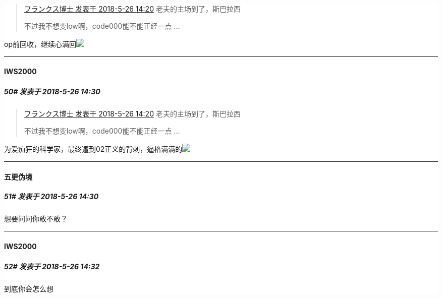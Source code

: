 

<blockquote><a href="httphttps://bbs.saraba1st.com/2b/forum.php?mod=redirect&amp;goto=findpost&amp;pid=39778459&amp;ptid=1701499" target="_blank">フランクス博士 发表于 2018-5-26 14:20</a>
老夫的主场到了，斯巴拉西


不过我不想变low啊，code000能不能正经一点 ...</blockquote>
op前回收，继续心满回<img src="https://static.saraba1st.com/image/smiley/face2017/066.png" referrerpolicy="no-referrer">







-----

####  IWS2000  
##### 50#       发表于 2018-5-26 14:30



<blockquote><a href="httphttps://bbs.saraba1st.com/2b/forum.php?mod=redirect&amp;goto=findpost&amp;pid=39778459&amp;ptid=1701499" target="_blank">フランクス博士 发表于 2018-5-26 14:20</a>
老夫的主场到了，斯巴拉西


不过我不想变low啊，code000能不能正经一点 ...</blockquote>
为爱痴狂的科学家，最终遭到02正义的背刺，逼格满满的<img src="https://static.saraba1st.com/image/smiley/face2017/037.png" referrerpolicy="no-referrer">







-----

####  五更伪境  
##### 51#       发表于 2018-5-26 14:30




想要问问你敢不敢？







-----

####  IWS2000  
##### 52#       发表于 2018-5-26 14:32




到底你会怎么想





